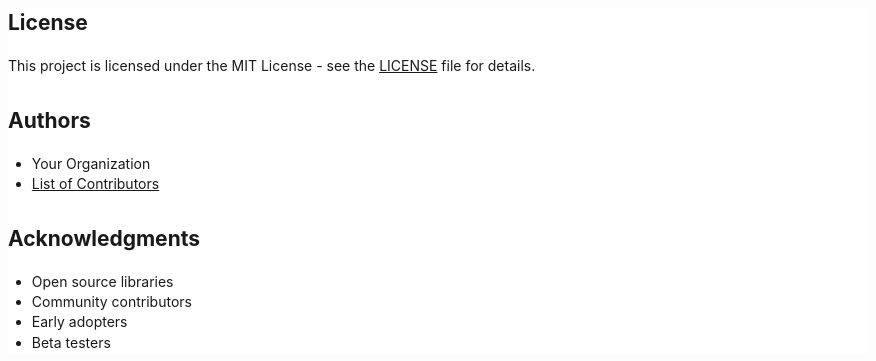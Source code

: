 ## License

This project is licensed under the MIT License - see the [LICENSE](LICENSE) file for details.

## Authors

- Your Organization
- [List of Contributors](CONTRIBUTORS.md)

## Acknowledgments

- Open source libraries
- Community contributors
- Early adopters
- Beta testers
